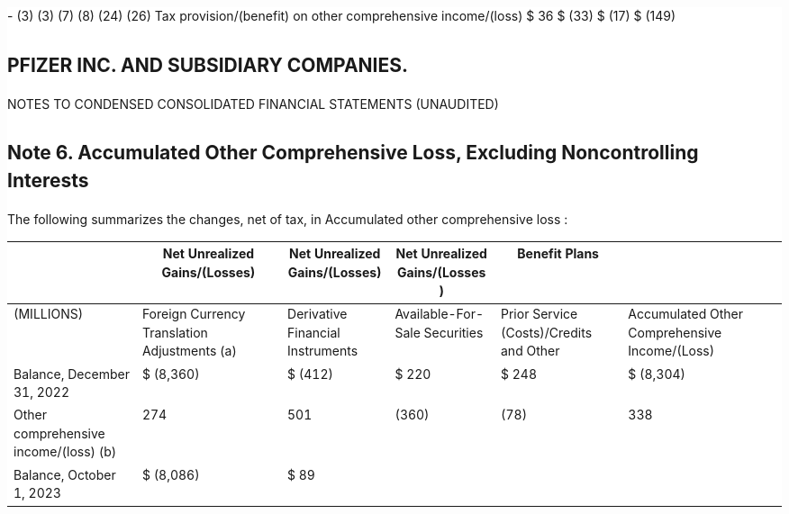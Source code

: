 <td>-</td>
<td>(3)</td>
<td>(3)</td>
</tr>
<tr>
<td></td>
<td>(7)</td>
<td>(8)</td>
<td>(24)</td>
<td>(26)</td>
</tr>
<tr>
<td>Tax provision/(benefit) on other comprehensive income/(loss)</td>
<td>$ 36</td>
<td>$ (33)</td>
<td>$ (17)</td>
<td>$ (149)</td>
</tr>
</tbody>
</table>
<h2>PFIZER INC. AND SUBSIDIARY COMPANIES.</h2>
<p>NOTES TO CONDENSED CONSOLIDATED FINANCIAL STATEMENTS (UNAUDITED)</p>
<h2>Note 6. Accumulated Other Comprehensive Loss, Excluding Noncontrolling Interests</h2>
<p>The following summarizes the changes, net of tax, in Accumulated other comprehensive loss :</p>
<table>
<thead>
<tr>
<th></th>
<th>Net Unrealized Gains/(Losses)</th>
<th>Net Unrealized Gains/(Losses)</th>
<th>Net Unrealized Gains/(Losses)</th>
<th>Benefit Plans</th>
<th></th>
</tr>
</thead>
<tbody>
<tr>
<td>(MILLIONS)</td>
<td>Foreign Currency Translation Adjustments (a)</td>
<td>Derivative Financial Instruments</td>
<td>Available-For- Sale Securities</td>
<td>Prior Service (Costs)/Credits and Other</td>
<td>Accumulated Other Comprehensive Income/(Loss)</td>
</tr>
<tr>
<td>Balance, December 31, 2022</td>
<td>$ (8,360)</td>
<td>$ (412)</td>
<td>$ 220</td>
<td>$ 248</td>
<td>$ (8,304)</td>
</tr>
<tr>
<td>Other comprehensive income/(loss) (b)</td>
<td>274</td>
<td>501</td>
<td>(360)</td>
<td>(78)</td>
<td>338</td>
</tr>
<tr>
<td>Balance, October 1, 2023</td>
<td>$ (8,086)</td>
<td>$ 89</td>